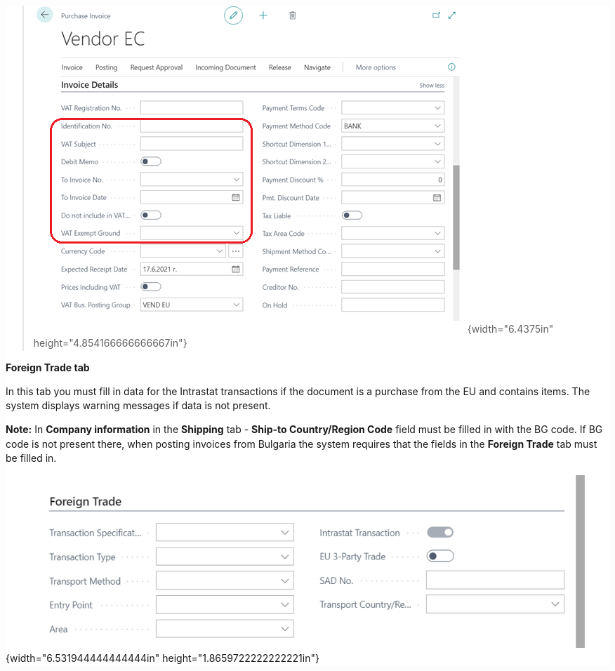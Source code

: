 > ![](.\/media/image102.png){width="6.4375in"
> height="4.854166666666667in"}

**Foreign Trade tab**

In this tab you must fill in data for the Intrastat transactions if the
document is a purchase from the EU and contains items. The system
displays warning messages if data is not present.

**Note:** In **Company information** in the **Shipping** tab - **Ship-to
Country/Region Code** field must be filled in with the BG code. If BG
code is not present there, when posting invoices from Bulgaria the
system requires that the fields in the **Foreign Trade** tab must be
filled in.

![](.\/media/image103.png){width="6.531944444444444in"
height="1.8659722222222221in"}

